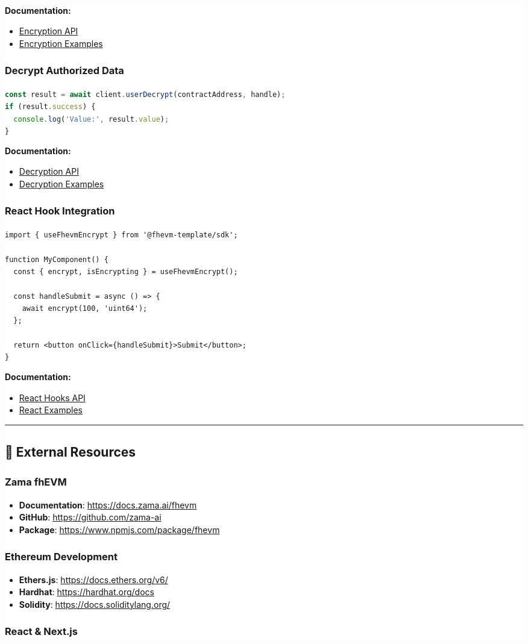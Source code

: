 **Documentation:**
- [Encryption API](./api.md#clientencrypt)
- [Encryption Examples](./examples.md#simple-encryption)

### Decrypt Authorized Data

```typescript
const result = await client.userDecrypt(contractAddress, handle);
if (result.success) {
  console.log('Value:', result.value);
}
```

**Documentation:**
- [Decryption API](./api.md#clientuserdecrypt)
- [Decryption Examples](./examples.md#simple-decryption)

### React Hook Integration

```tsx
import { useFhevmEncrypt } from '@fhevm-template/sdk';

function MyComponent() {
  const { encrypt, isEncrypting } = useFhevmEncrypt();

  const handleSubmit = async () => {
    await encrypt(100, 'uint64');
  };

  return <button onClick={handleSubmit}>Submit</button>;
}
```

**Documentation:**
- [React Hooks API](./api.md#react-hooks)
- [React Examples](./examples.md#react-examples)

---

## 🔗 External Resources

### Zama fhEVM

- **Documentation**: https://docs.zama.ai/fhevm
- **GitHub**: https://github.com/zama-ai
- **Package**: https://www.npmjs.com/package/fhevm

### Ethereum Development

- **Ethers.js**: https://docs.ethers.org/v6/
- **Hardhat**: https://hardhat.org/docs
- **Solidity**: https://docs.soliditylang.org/

### React & Next.js
